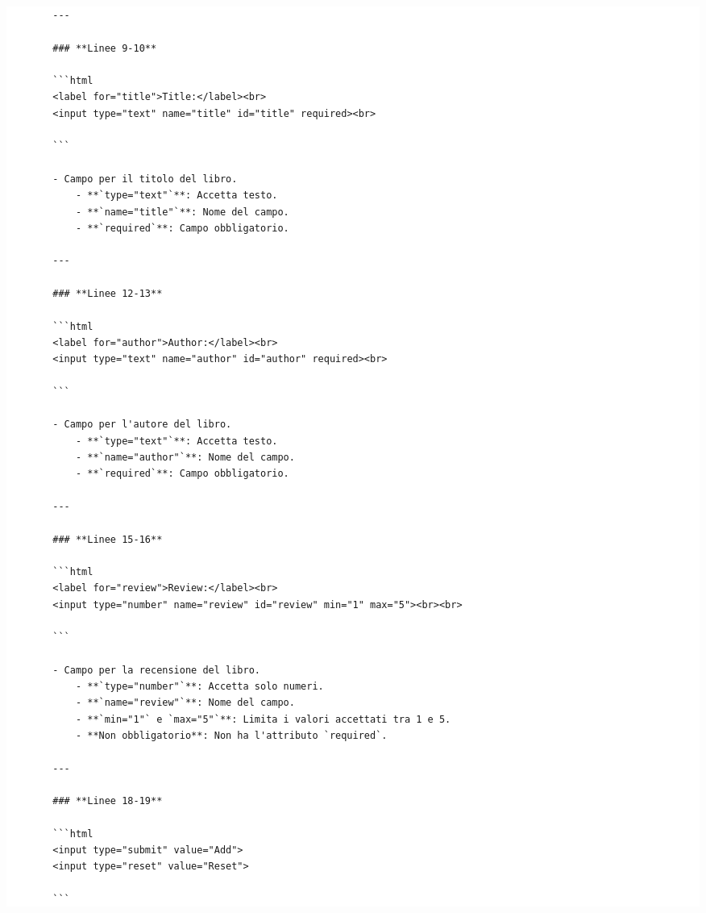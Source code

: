             ---
            
            ### **Linee 9-10**
            
            ```html
            <label for="title">Title:</label><br>
            <input type="text" name="title" id="title" required><br>
            
            ```
            
            - Campo per il titolo del libro.
                - **`type="text"`**: Accetta testo.
                - **`name="title"`**: Nome del campo.
                - **`required`**: Campo obbligatorio.
            
            ---
            
            ### **Linee 12-13**
            
            ```html
            <label for="author">Author:</label><br>
            <input type="text" name="author" id="author" required><br>
            
            ```
            
            - Campo per l'autore del libro.
                - **`type="text"`**: Accetta testo.
                - **`name="author"`**: Nome del campo.
                - **`required`**: Campo obbligatorio.
            
            ---
            
            ### **Linee 15-16**
            
            ```html
            <label for="review">Review:</label><br>
            <input type="number" name="review" id="review" min="1" max="5"><br><br>
            
            ```
            
            - Campo per la recensione del libro.
                - **`type="number"`**: Accetta solo numeri.
                - **`name="review"`**: Nome del campo.
                - **`min="1"` e `max="5"`**: Limita i valori accettati tra 1 e 5.
                - **Non obbligatorio**: Non ha l'attributo `required`.
            
            ---
            
            ### **Linee 18-19**
            
            ```html
            <input type="submit" value="Add">
            <input type="reset" value="Reset">
            
            ```
            